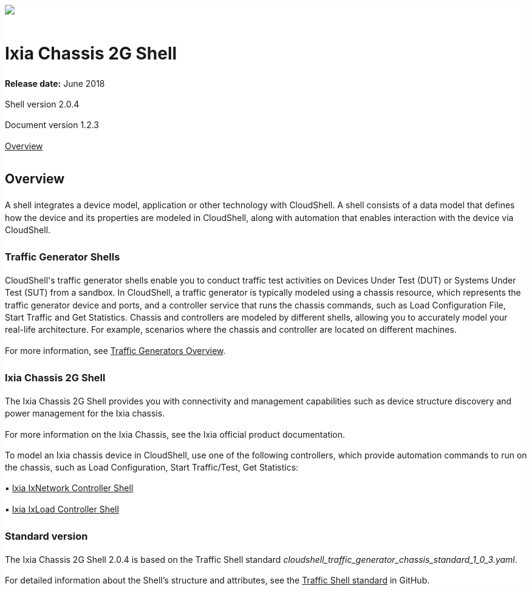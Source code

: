 ![](https://github.com/stsuberi/SaraTest/blob/master/cloudshell_logo.png)

# Ixia Chassis 2G Shell  

**Release date:** June 2018

Shell version 2.0.4

Document version 1.2.3

[Overview](#overview)




## Overview
A shell integrates a device model, application or other technology with CloudShell. A shell consists of a data model that defines how the device and its properties are modeled in CloudShell, along with automation that enables interaction with the device via CloudShell.

### Traffic Generator Shells
CloudShell's traffic generator shells enable you to conduct traffic test activities on Devices Under Test (DUT) or Systems Under Test (SUT) from a sandbox. In CloudShell, a traffic generator is typically modeled using a chassis resource, which represents the traffic generator device and ports, and a controller service that runs the chassis commands, such as Load Configuration File, Start Traffic and Get Statistics. Chassis and controllers are modeled by different shells, allowing you to accurately model your real-life architecture. For example, scenarios where the chassis and controller are located on different machines.

For more information, see [Traffic Generators Overview](http://help.quali.com/Online%20Help/9.0/Portal/Content/CSP/LAB-MNG/Trffc-Gens.htm?Highlight=traffic%20generator).

### Ixia Chassis 2G Shell
The Ixia Chassis 2G Shell provides you with connectivity and management capabilities such as device structure discovery and power management for the Ixia chassis. 

For more information on the Ixia Chassis, see the Ixia official product documentation.

To model an Ixia chassis device in CloudShell, use one of the following controllers, which provide automation commands to run on the chassis, such as Load Configuration, Start Traffic/Test, Get Statistics: 

▪ <a href="https://community.quali.com/repos/1259/ixia-ixnetwork-controller-shell" target="_blank">Ixia IxNetwork Controller Shell</a>

▪ <a href="https://community.quali.com/repos/1396/ixia-ixload-controller-shell" target="_blank">Ixia IxLoad Controller Shell</a>

### Standard version
The Ixia Chassis 2G Shell 2.0.4 is based on the Traffic Shell standard *cloudshell_traffic_generator_chassis_standard_1_0_3.yaml*.

For detailed information about the Shell’s structure and attributes, see the [Traffic Shell standard](https://github.com/QualiSystems/shell-traffic-standard/blob/master/spec/traffic_standard.md) in GitHub.
